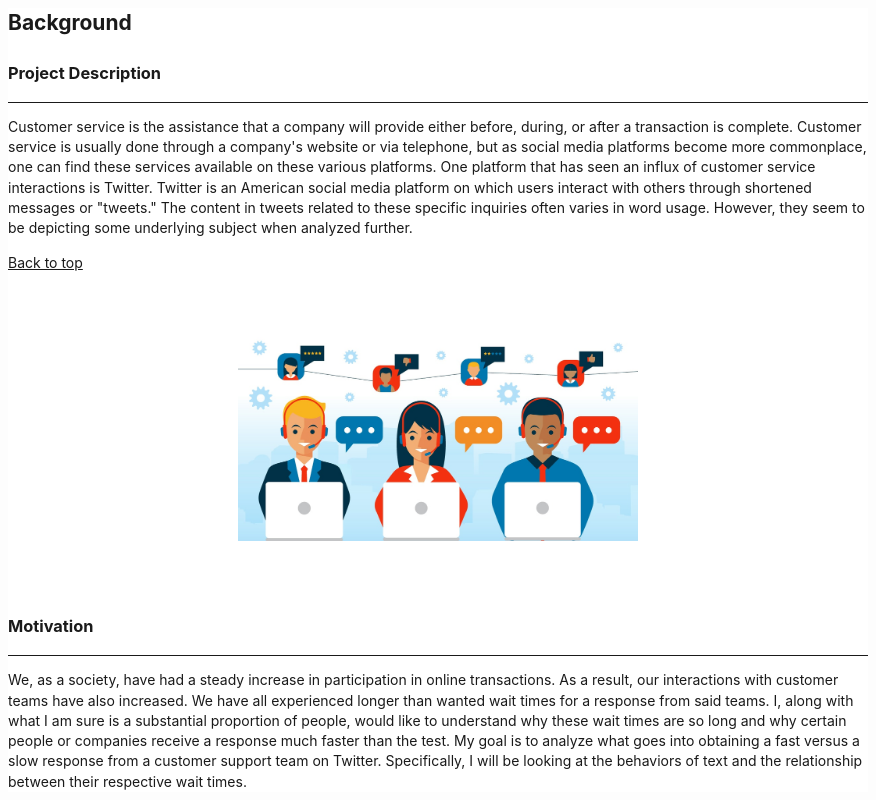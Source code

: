 

<a name="background"></a>
## Background

### Project Description
---
Customer service is the assistance that a company will provide either before, during, or after a transaction is complete. Customer service is usually done through a company's website or via telephone, but as social media platforms become more commonplace, one can find these services available on these various platforms. One platform that has seen an influx of customer service interactions is Twitter. Twitter is an American social media platform on which users interact with others through shortened messages or "tweets." The content in tweets related to these specific inquiries often varies in word usage. However, they seem to be depicting some underlying subject when analyzed further.

<a href="#Table-of-Contents">Back to top</a>

<p align='center'>
<img src="images/customer_service_team.png" width="400" height="300"> 
</p>

### Motivation
---
We, as a society, have had a steady increase in participation in online transactions. As a result, our interactions with customer teams have also increased. We have all experienced longer than wanted wait times for a response from said teams. I, along with what I am sure is a substantial proportion of people, would like to understand why these wait times are so long and why certain people or companies receive a response much faster than the test. My goal is to analyze what goes into obtaining a fast versus a slow response from a customer support team on Twitter. Specifically, I will be looking at the behaviors of text and the relationship between their respective wait times.
